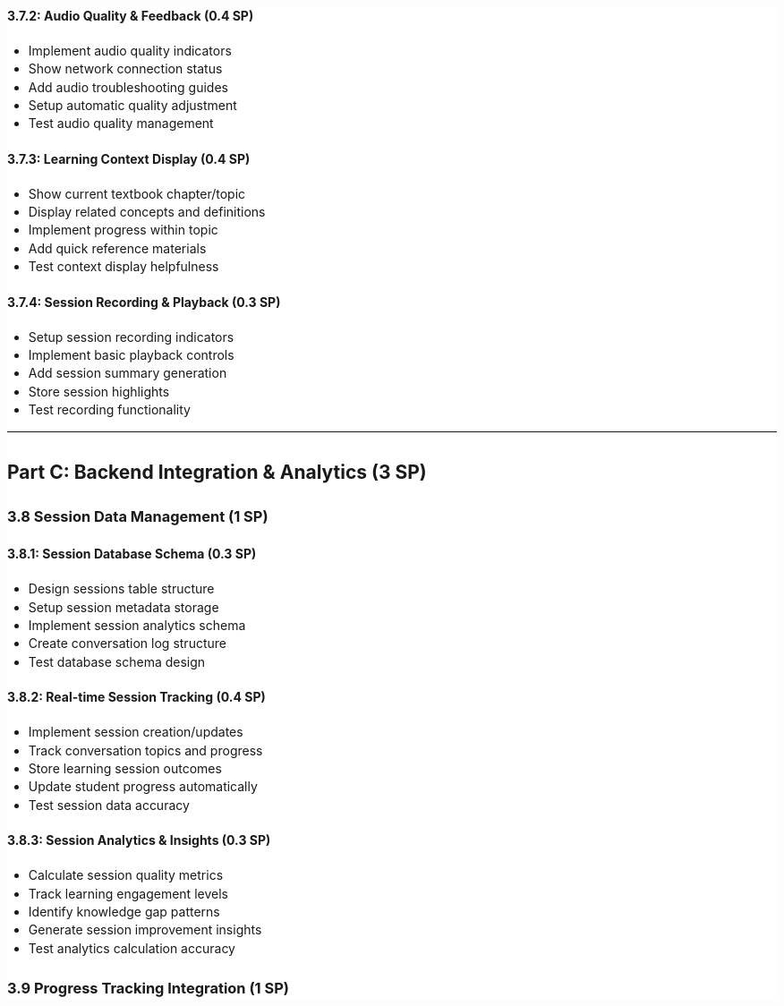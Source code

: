 #### 3.7.2: Audio Quality & Feedback (0.4 SP)
- Implement audio quality indicators
- Show network connection status
- Add audio troubleshooting guides
- Setup automatic quality adjustment
- Test audio quality management

#### 3.7.3: Learning Context Display (0.4 SP)
- Show current textbook chapter/topic
- Display related concepts and definitions
- Implement progress within topic
- Add quick reference materials
- Test context display helpfulness

#### 3.7.4: Session Recording & Playback (0.3 SP)
- Setup session recording indicators
- Implement basic playback controls
- Add session summary generation
- Store session highlights
- Test recording functionality

---

## Part C: Backend Integration & Analytics (3 SP)

### 3.8 Session Data Management (1 SP)

#### 3.8.1: Session Database Schema (0.3 SP)
- Design sessions table structure
- Setup session metadata storage
- Implement session analytics schema
- Create conversation log structure
- Test database schema design

#### 3.8.2: Real-time Session Tracking (0.4 SP)
- Implement session creation/updates
- Track conversation topics and progress
- Store learning session outcomes
- Update student progress automatically
- Test session data accuracy

#### 3.8.3: Session Analytics & Insights (0.3 SP)
- Calculate session quality metrics
- Track learning engagement levels
- Identify knowledge gap patterns
- Generate session improvement insights
- Test analytics calculation accuracy

### 3.9 Progress Tracking Integration (1 SP)

